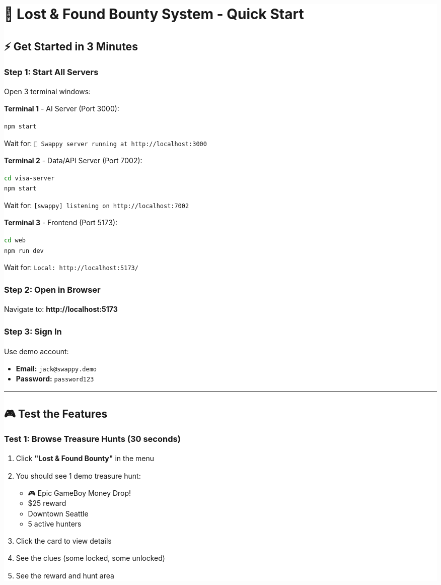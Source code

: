 # 🚀 Lost & Found Bounty System - Quick Start

## ⚡ **Get Started in 3 Minutes**

### **Step 1: Start All Servers**

Open 3 terminal windows:

**Terminal 1** - AI Server (Port 3000):
```bash
npm start
```
Wait for: `🚀 Swappy server running at http://localhost:3000`

**Terminal 2** - Data/API Server (Port 7002):
```bash
cd visa-server
npm start
```
Wait for: `[swappy] listening on http://localhost:7002`

**Terminal 3** - Frontend (Port 5173):
```bash
cd web
npm run dev
```
Wait for: `Local: http://localhost:5173/`

### **Step 2: Open in Browser**

Navigate to: **http://localhost:5173**

### **Step 3: Sign In**

Use demo account:
- **Email:** `jack@swappy.demo`
- **Password:** `password123`

---

## 🎮 **Test the Features**

### **Test 1: Browse Treasure Hunts** (30 seconds)

1. Click **"Lost & Found Bounty"** in the menu
2. You should see 1 demo treasure hunt:
   - 🎮 Epic GameBoy Money Drop!
   - $25 reward
   - Downtown Seattle
   - 5 active hunters

3. Click the card to view details
4. See the clues (some locked, some unlocked)
5. See the reward and hunt area
